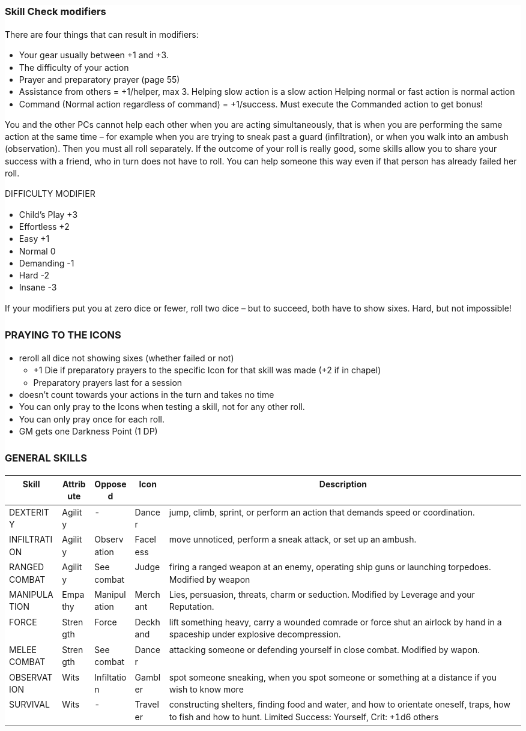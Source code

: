 ### Skill Check modifiers

There are four things that can result in modifiers:

* Your gear usually between +1 and +3.
* The difficulty of your action
* Prayer and preparatory prayer (page 55)
* Assistance from others = +1/helper, max 3.
  Helping slow action is a slow action
  Helping normal or fast action is normal action
* Command (Normal action regardless of command) = +1/success. Must execute the Commanded action to get bonus!

You and the other PCs cannot help each other when you are
acting simultaneously, that is when you are performing the
same action at the same time – for example when you are trying
to sneak past a guard (infiltration), or when you walk into
an ambush (observation). Then you must all roll separately.
If the outcome of your roll is really good, some skills allow
you to share your success with a friend, who in turn does
not have to roll. You can help someone this way even if that
person has already failed her roll.

DIFFICULTY MODIFIER

* Child’s Play +3
* Effortless +2
* Easy +1
* Normal 0
* Demanding -1
* Hard -2
* Insane -3

If your modifiers put you at zero dice or fewer, roll two
dice – but to succeed, both have to show sixes. Hard, but not
impossible!

### PRAYING TO THE ICONS

* reroll all dice not showing sixes (whether failed or not)
  * +1 Die if preparatory prayers to the specific Icon for that skill was made (+2 if in chapel)
  * Preparatory prayers last for a session
* doesn’t count towards your actions in the turn and takes no time
* You can only pray to the Icons when testing a skill, not for any other roll.
* You can only pray once for each roll.
* GM gets one Darkness Point (1 DP)

### GENERAL SKILLS

| Skill         | Attribute | Opposed      | Icon     | Description                                                                                                                                                   |
| ------------- | --------- | ------------ | -------- | ------------------------------------------------------------------------------------------------------------------------------------------------------------- |
| DEXTERITY     | Agility   | -            | Dancer   | jump, climb, sprint, or perform an action that demands speed or coordination.                                                                                 |
| INFILTRATION  | Agility   | Observation  | Faceless | move unnoticed, perform a sneak attack, or set up an ambush.                                                                                                  |
| RANGED COMBAT | Agility   | See combat   | Judge    | firing a ranged weapon at an enemy, operating ship guns or launching torpedoes. Modified by weapon                                                            |
| MANIPULATION  | Empathy   | Manipulation | Merchant | Lies, persuasion, threats, charm or seduction. Modified by Leverage and your Reputation.                                                                      |
| FORCE         | Strength  | Force        | Deckhand | lift something heavy, carry a wounded comrade or force shut an airlock by hand in a spaceship under explosive decompression.                                  |
| MELEE COMBAT  | Strength  | See combat   | Dancer   | attacking someone or defending yourself in close combat. Modified by wapon.                                                                                   |
| OBSERVATION   | Wits      | Infiltation  | Gambler  | spot someone sneaking, when you spot someone or something at a distance if you wish to know more                                                              |
| SURVIVAL      | Wits      | -            | Traveler | constructing shelters, finding food and water, and how to orientate oneself, traps, how to fish and how to hunt. Limited Success: Yourself, Crit: +1d6 others |
